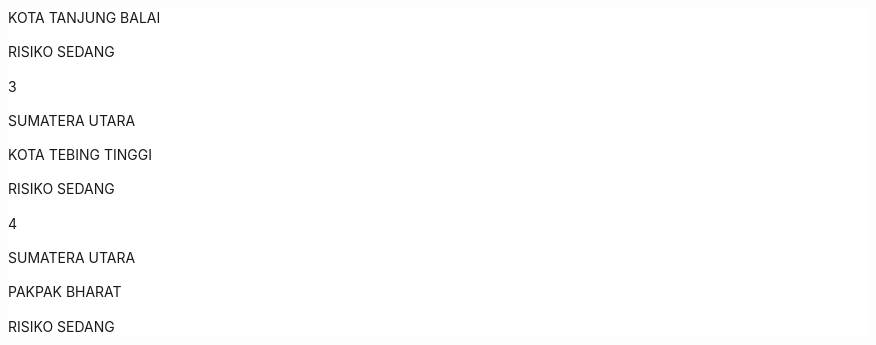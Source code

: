 KOTA TANJUNG BALAI

</td>

<td style="text-align:left;">

RISIKO SEDANG

</td>

</tr>

<tr>

<td style="text-align:right;">

3

</td>

<td style="text-align:left;">

SUMATERA UTARA

</td>

<td style="text-align:left;">

KOTA TEBING TINGGI

</td>

<td style="text-align:left;">

RISIKO SEDANG

</td>

</tr>

<tr>

<td style="text-align:right;">

4

</td>

<td style="text-align:left;">

SUMATERA UTARA

</td>

<td style="text-align:left;">

PAKPAK BHARAT

</td>

<td style="text-align:left;">

RISIKO SEDANG

</td>
